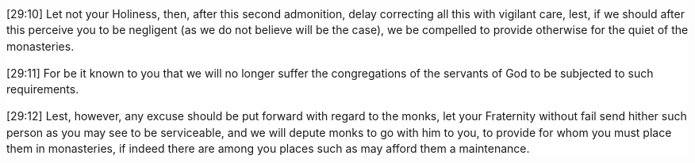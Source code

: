 [29:10] Let not your Holiness, then, after this second admonition, delay correcting all this with vigilant care, lest, if we should after this perceive you to be negligent (as we do not believe will be the case), we be compelled to provide otherwise for the quiet of the monasteries.

[29:11] For be it known to you that we will no longer suffer the congregations of the servants of God to be subjected to such requirements.

[29:12] Lest, however, any excuse should be put forward with regard to the monks, let your Fraternity without fail send hither such person as you may see to be serviceable, and we will depute monks to go with him to you, to provide for whom you must place them in monasteries, if indeed there are among you places such as may afford them a maintenance.

